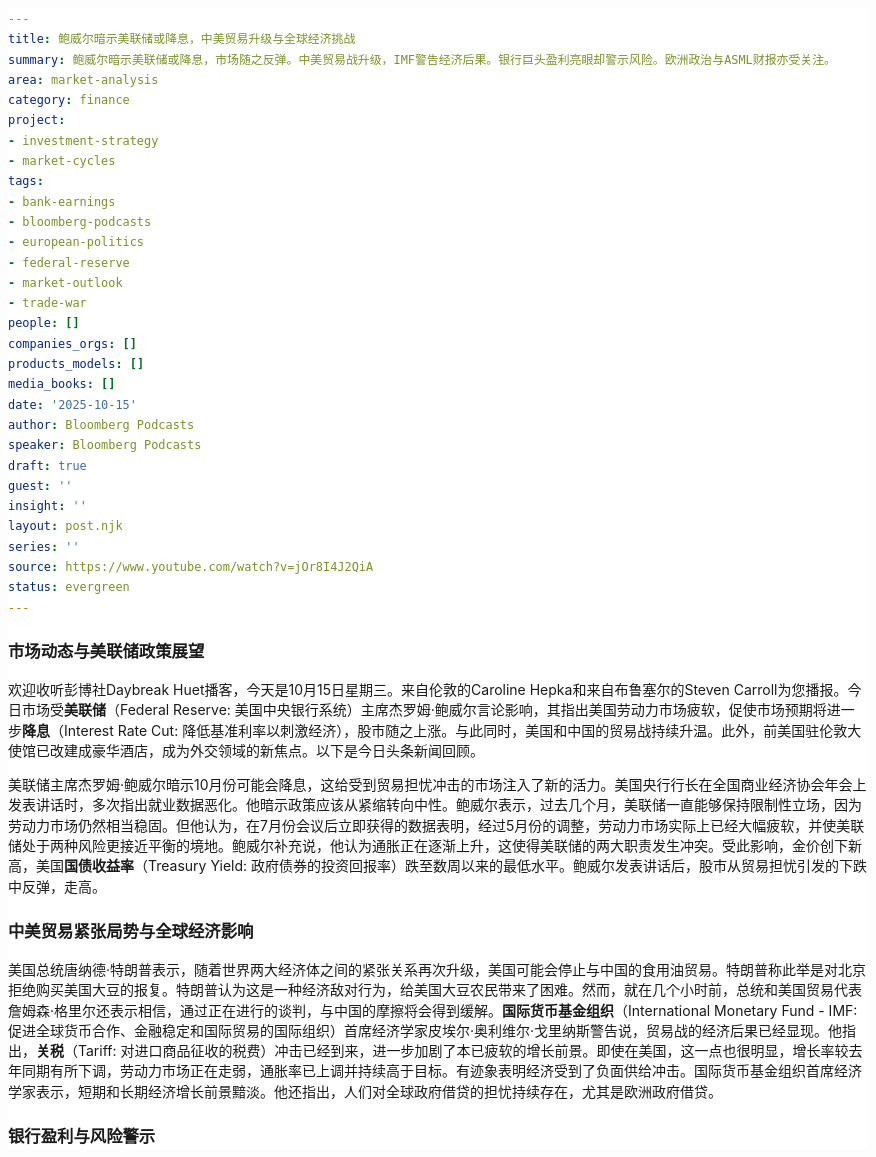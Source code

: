 ```yaml
---
title: 鲍威尔暗示美联储或降息，中美贸易升级与全球经济挑战
summary: 鲍威尔暗示美联储或降息，市场随之反弹。中美贸易战升级，IMF警告经济后果。银行巨头盈利亮眼却警示风险。欧洲政治与ASML财报亦受关注。
area: market-analysis
category: finance
project:
- investment-strategy
- market-cycles
tags:
- bank-earnings
- bloomberg-podcasts
- european-politics
- federal-reserve
- market-outlook
- trade-war
people: []
companies_orgs: []
products_models: []
media_books: []
date: '2025-10-15'
author: Bloomberg Podcasts
speaker: Bloomberg Podcasts
draft: true
guest: ''
insight: ''
layout: post.njk
series: ''
source: https://www.youtube.com/watch?v=jOr8I4J2QiA
status: evergreen
---
```

### 市场动态与美联储政策展望

欢迎收听彭博社Daybreak Huet播客，今天是10月15日星期三。来自伦敦的Caroline Hepka和来自布鲁塞尔的Steven Carroll为您播报。今日市场受**美联储**（Federal Reserve: 美国中央银行系统）主席杰罗姆·鲍威尔言论影响，其指出美国劳动力市场疲软，促使市场预期将进一步**降息**（Interest Rate Cut: 降低基准利率以刺激经济），股市随之上涨。与此同时，美国和中国的贸易战持续升温。此外，前美国驻伦敦大使馆已改建成豪华酒店，成为外交领域的新焦点。以下是今日头条新闻回顾。

美联储主席杰罗姆·鲍威尔暗示10月份可能会降息，这给受到贸易担忧冲击的市场注入了新的活力。美国央行行长在全国商业经济协会年会上发表讲话时，多次指出就业数据恶化。他暗示政策应该从紧缩转向中性。鲍威尔表示，过去几个月，美联储一直能够保持限制性立场，因为劳动力市场仍然相当稳固。但他认为，在7月份会议后立即获得的数据表明，经过5月份的调整，劳动力市场实际上已经大幅疲软，并使美联储处于两种风险更接近平衡的境地。鲍威尔补充说，他认为通胀正在逐渐上升，这使得美联储的两大职责发生冲突。受此影响，金价创下新高，美国**国债收益率**（Treasury Yield: 政府债券的投资回报率）跌至数周以来的最低水平。鲍威尔发表讲话后，股市从贸易担忧引发的下跌中反弹，走高。

### 中美贸易紧张局势与全球经济影响

美国总统唐纳德·特朗普表示，随着世界两大经济体之间的紧张关系再次升级，美国可能会停止与中国的食用油贸易。特朗普称此举是对北京拒绝购买美国大豆的报复。特朗普认为这是一种经济敌对行为，给美国大豆农民带来了困难。然而，就在几个小时前，总统和美国贸易代表詹姆森·格里尔还表示相信，通过正在进行的谈判，与中国的摩擦将会得到缓解。**国际货币基金组织**（International Monetary Fund - IMF: 促进全球货币合作、金融稳定和国际贸易的国际组织）首席经济学家皮埃尔·奥利维尔·戈里纳斯警告说，贸易战的经济后果已经显现。他指出，**关税**（Tariff: 对进口商品征收的税费）冲击已经到来，进一步加剧了本已疲软的增长前景。即使在美国，这一点也很明显，增长率较去年同期有所下调，劳动力市场正在走弱，通胀率已上调并持续高于目标。有迹象表明经济受到了负面供给冲击。国际货币基金组织首席经济学家表示，短期和长期经济增长前景黯淡。他还指出，人们对全球政府借贷的担忧持续存在，尤其是欧洲政府借贷。

### 银行盈利与风险警示
